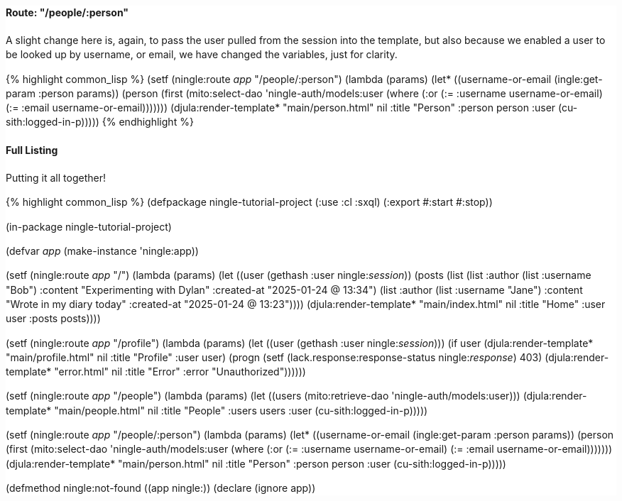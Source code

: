 #### Route: "/people/:person" ####

A slight change here is, again, to pass the user pulled from the session into the template, but also because we enabled a user to be looked up by username, or email, we have changed the variables, just for clarity.

{% highlight common_lisp %}
(setf (ningle:route *app* "/people/:person")
      (lambda (params)
        (let* ((username-or-email (ingle:get-param :person params))
               (person (first (mito:select-dao
                              'ningle-auth/models:user
                              (where (:or (:= :username username-or-email)
                                          (:= :email username-or-email)))))))
          (djula:render-template* "main/person.html" nil :title "Person" :person person :user (cu-sith:logged-in-p)))))
{% endhighlight %}

#### Full Listing ####

Putting it all together!

{% highlight common_lisp %}
(defpackage ningle-tutorial-project
  (:use :cl :sxql)
  (:export #:start
           #:stop))

(in-package ningle-tutorial-project)

(defvar *app* (make-instance 'ningle:app))

(setf (ningle:route *app* "/")
      (lambda (params)
        (let ((user  (gethash :user ningle:*session*))
              (posts (list (list :author (list :username "Bob")  :content "Experimenting with Dylan" :created-at "2025-01-24 @ 13:34")
                           (list :author (list :username "Jane") :content "Wrote in my diary today"  :created-at "2025-01-24 @ 13:23"))))
          (djula:render-template* "main/index.html" nil :title "Home" :user user :posts posts))))

(setf (ningle:route *app* "/profile")
      (lambda (params)
        (let ((user (gethash :user ningle:*session*)))
            (if user
                (djula:render-template* "main/profile.html" nil :title "Profile" :user user)
                (progn
                    (setf (lack.response:response-status ningle:*response*) 403)
                    (djula:render-template* "error.html" nil :title "Error" :error "Unauthorized"))))))

(setf (ningle:route *app* "/people")
      (lambda (params)
        (let ((users (mito:retrieve-dao 'ningle-auth/models:user)))
          (djula:render-template* "main/people.html" nil :title "People" :users users :user (cu-sith:logged-in-p)))))

(setf (ningle:route *app* "/people/:person")
      (lambda (params)
        (let* ((username-or-email (ingle:get-param :person params))
               (person (first (mito:select-dao
                              'ningle-auth/models:user
                              (where (:or (:= :username username-or-email)
                                          (:= :email username-or-email)))))))
          (djula:render-template* "main/person.html" nil :title "Person" :person person :user (cu-sith:logged-in-p)))))

(defmethod ningle:not-found ((app ningle:<app>))
    (declare (ignore app))